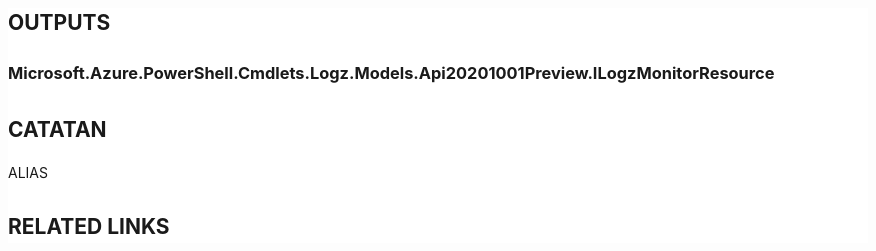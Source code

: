 ## OUTPUTS

### Microsoft.Azure.PowerShell.Cmdlets.Logz.Models.Api20201001Preview.ILogzMonitorResource

## CATATAN

ALIAS

## RELATED LINKS

